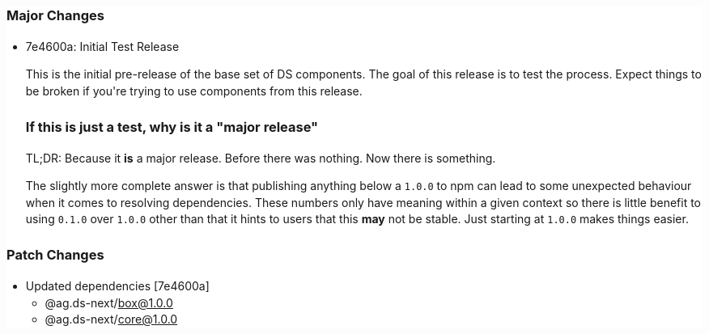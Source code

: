 ### Major Changes

- 7e4600a: Initial Test Release

  This is the initial pre-release of the base set of DS components. The goal of this release is to test the process. Expect things to be broken if you're trying to use components from this release.

  ### If this is just a test, why is it a "major release"

  TL;DR: Because it **is** a major release. Before there was nothing. Now there is something.

  The slightly more complete answer is that publishing anything below a `1.0.0` to npm can lead to some unexpected behaviour when it comes to resolving dependencies. These numbers only have meaning within a given context so there is little benefit to using `0.1.0` over `1.0.0` other than that it hints to users that this **may** not be stable. Just starting at `1.0.0` makes things easier.

### Patch Changes

- Updated dependencies [7e4600a]
  - @ag.ds-next/box@1.0.0
  - @ag.ds-next/core@1.0.0
